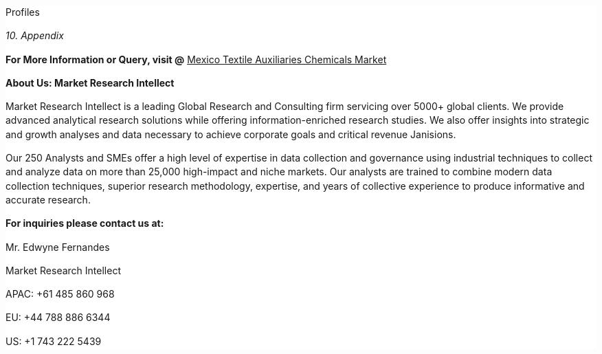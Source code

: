Profiles</span></em></p><p><em><span class="font-[700]">10. Appendix</span></em></p><p><span class="font-[700]"><strong>For More Information or Query, visit&nbsp;@</strong>&nbsp;</span><span class="font-[700]"><a href="https://www.marketresearchintellect.com/product/global-mexico-textile-auxiliaries-chemicals-market/?utm_source=Linkedin&utm_medium=852" target="_blank" data-tracking-control-name="article-ssr-frontend-pulse_little-text-block" data-tracking-will-navigate="" data-test-link="">Mexico Textile Auxiliaries Chemicals Market</a></span></p><p><strong><span class="font-[700]">About Us: Market Research Intellect</span></strong></p><p><span class="">Market Research Intellect is a leading Global Research and Consulting firm servicing over 5000+ global clients. We provide advanced analytical research solutions while offering information-enriched research studies.&nbsp;</span>We also offer insights into strategic and growth analyses and data necessary to achieve corporate goals and critical revenue Janisions.</p><p><span class="">Our 250 Analysts and SMEs offer a high level of expertise in data collection and governance using industrial techniques to collect and analyze data on more than 25,000 high-impact and niche markets. Our analysts are trained to combine modern data collection techniques, superior research methodology, expertise, and years of collective experience to produce informative and accurate research.</span></p><p><strong>For inquiries please contact us at:</strong></p><p>Mr. Edwyne Fernandes</p><p>Market Research Intellect</p><p>APAC: +61 485 860 968</p><p>EU: +44 788 886 6344</p><p>US: +1 743 222 5439</p>
